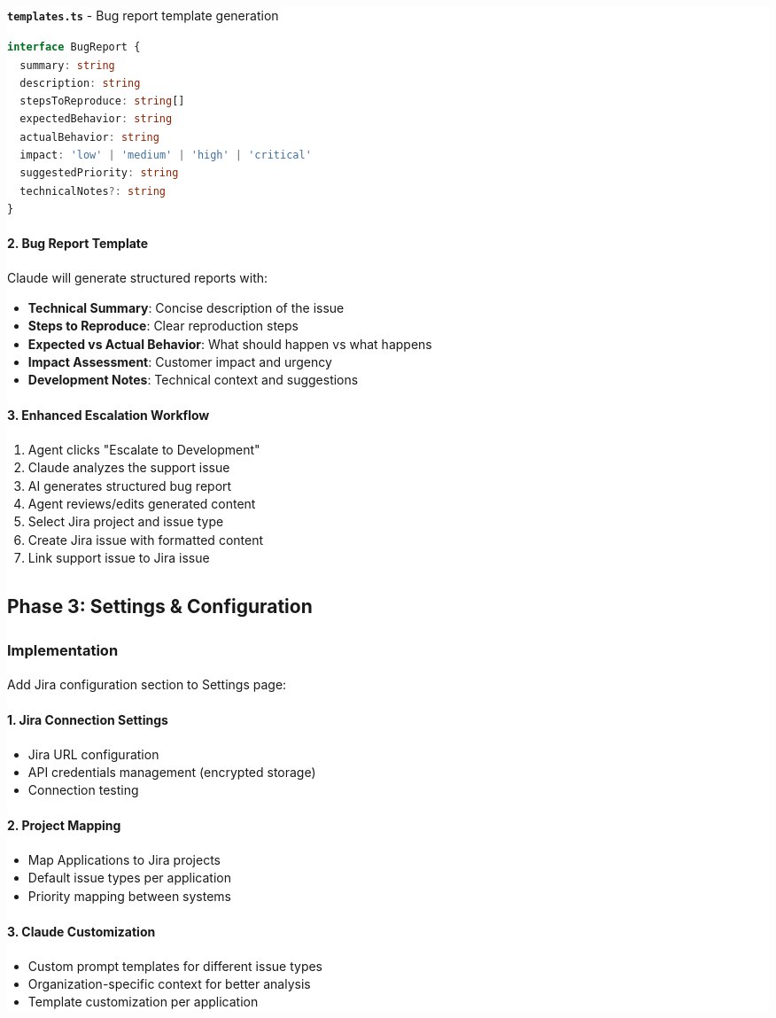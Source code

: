 **`templates.ts`** - Bug report template generation
```typescript
interface BugReport {
  summary: string
  description: string
  stepsToReproduce: string[]
  expectedBehavior: string
  actualBehavior: string
  impact: 'low' | 'medium' | 'high' | 'critical'
  suggestedPriority: string
  technicalNotes?: string
}
```

#### 2. Bug Report Template
Claude will generate structured reports with:
- **Technical Summary**: Concise description of the issue
- **Steps to Reproduce**: Clear reproduction steps
- **Expected vs Actual Behavior**: What should happen vs what happens
- **Impact Assessment**: Customer impact and urgency
- **Development Notes**: Technical context and suggestions

#### 3. Enhanced Escalation Workflow
1. Agent clicks "Escalate to Development"
2. Claude analyzes the support issue
3. AI generates structured bug report
4. Agent reviews/edits generated content
5. Select Jira project and issue type
6. Create Jira issue with formatted content
7. Link support issue to Jira issue

## Phase 3: Settings & Configuration

### Implementation
Add Jira configuration section to Settings page:

#### 1. Jira Connection Settings
- Jira URL configuration
- API credentials management (encrypted storage)
- Connection testing

#### 2. Project Mapping
- Map Applications to Jira projects
- Default issue types per application
- Priority mapping between systems

#### 3. Claude Customization
- Custom prompt templates for different issue types
- Organization-specific context for better analysis
- Template customization per application
